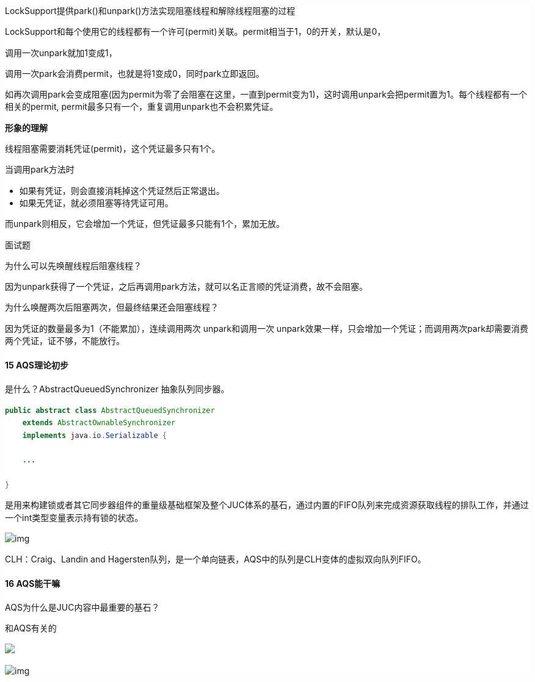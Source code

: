 LockSupport提供park()和unpark()方法实现阻塞线程和解除线程阻塞的过程

LockSupport和每个使用它的线程都有一个许可(permit)关联。permit相当于1，0的开关，默认是0，

调用一次unpark就加1变成1，

调用一次park会消费permit，也就是将1变成0，同时park立即返回。

如再次调用park会变成阻塞(因为permit为零了会阻塞在这里，一直到permit变为1)，这时调用unpark会把permit置为1。每个线程都有一个相关的permit, permit最多只有一个，重复调用unpark也不会积累凭证。

**形象的理解**

线程阻塞需要消耗凭证(permit)，这个凭证最多只有1个。

当调用park方法时

- 如果有凭证，则会直接消耗掉这个凭证然后正常退出。
- 如果无凭证，就必须阻塞等待凭证可用。

而unpark则相反，它会增加一个凭证，但凭证最多只能有1个，累加无放。

面试题

为什么可以先唤醒线程后阻塞线程？

因为unpark获得了一个凭证，之后再调用park方法，就可以名正言顺的凭证消费，故不会阻塞。

为什么唤醒两次后阻塞两次，但最终结果还会阻塞线程？

因为凭证的数量最多为1（不能累加），连续调用两次 unpark和调用一次 unpark效果一样，只会增加一个凭证；而调用两次park却需要消费两个凭证，证不够，不能放行。

#### 15 AQS理论初步

是什么？AbstractQueuedSynchronizer 抽象队列同步器。

```java
public abstract class AbstractQueuedSynchronizer
    extends AbstractOwnableSynchronizer
    implements java.io.Serializable {
    
    ...
    
}
```

是用来构建锁或者其它同步器组件的重量级基础框架及整个JUC体系的基石，通过内置的FIFO队列来完成资源获取线程的排队工作，并通过一个int类型变量表示持有锁的状态。

![img](https://img-blog.csdnimg.cn/img_convert/47fad3563d427ffe5058343de85e3e05.png)

CLH：Craig、Landin and Hagersten队列，是一个单向链表，AQS中的队列是CLH变体的虚拟双向队列FIFO。

#### 16 AQS能干嘛

AQS为什么是JUC内容中最重要的基石？

和AQS有关的

![](https://gitee.com/zssea/picture-bed/raw/master/img/20210705093505.png)

![img](https://img-blog.csdnimg.cn/img_convert/7ecbe7fbeecd5d5e20b2d8de59e8a033.png)
